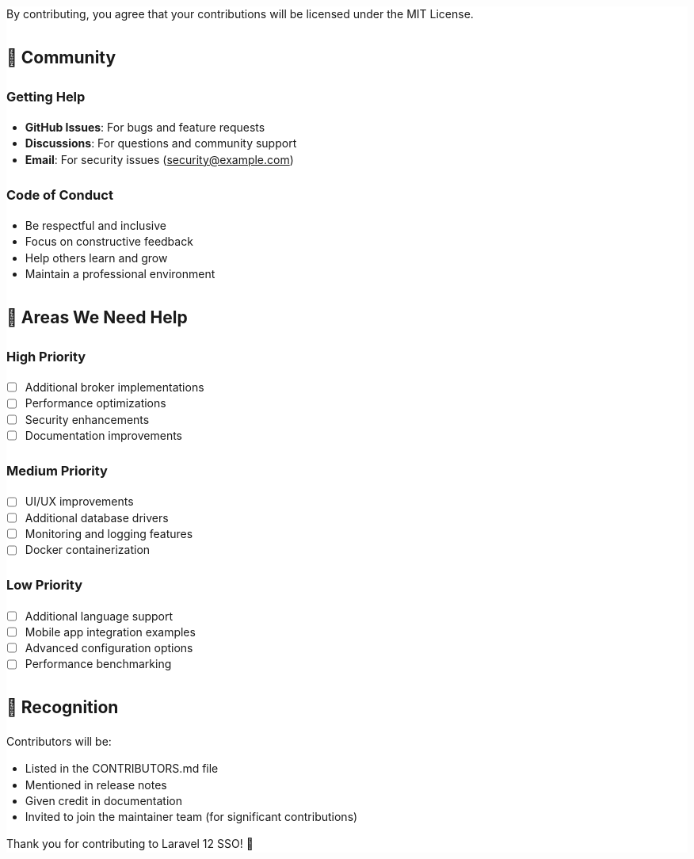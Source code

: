 By contributing, you agree that your contributions will be licensed under the MIT License.

## 🤝 Community

### Getting Help

- **GitHub Issues**: For bugs and feature requests
- **Discussions**: For questions and community support
- **Email**: For security issues (security@example.com)

### Code of Conduct

- Be respectful and inclusive
- Focus on constructive feedback
- Help others learn and grow
- Maintain a professional environment

## 🎯 Areas We Need Help

### High Priority

- [ ] Additional broker implementations
- [ ] Performance optimizations
- [ ] Security enhancements
- [ ] Documentation improvements

### Medium Priority

- [ ] UI/UX improvements
- [ ] Additional database drivers
- [ ] Monitoring and logging features
- [ ] Docker containerization

### Low Priority

- [ ] Additional language support
- [ ] Mobile app integration examples
- [ ] Advanced configuration options
- [ ] Performance benchmarking

## 🚀 Recognition

Contributors will be:

- Listed in the CONTRIBUTORS.md file
- Mentioned in release notes
- Given credit in documentation
- Invited to join the maintainer team (for significant contributions)

Thank you for contributing to Laravel 12 SSO! 🎉